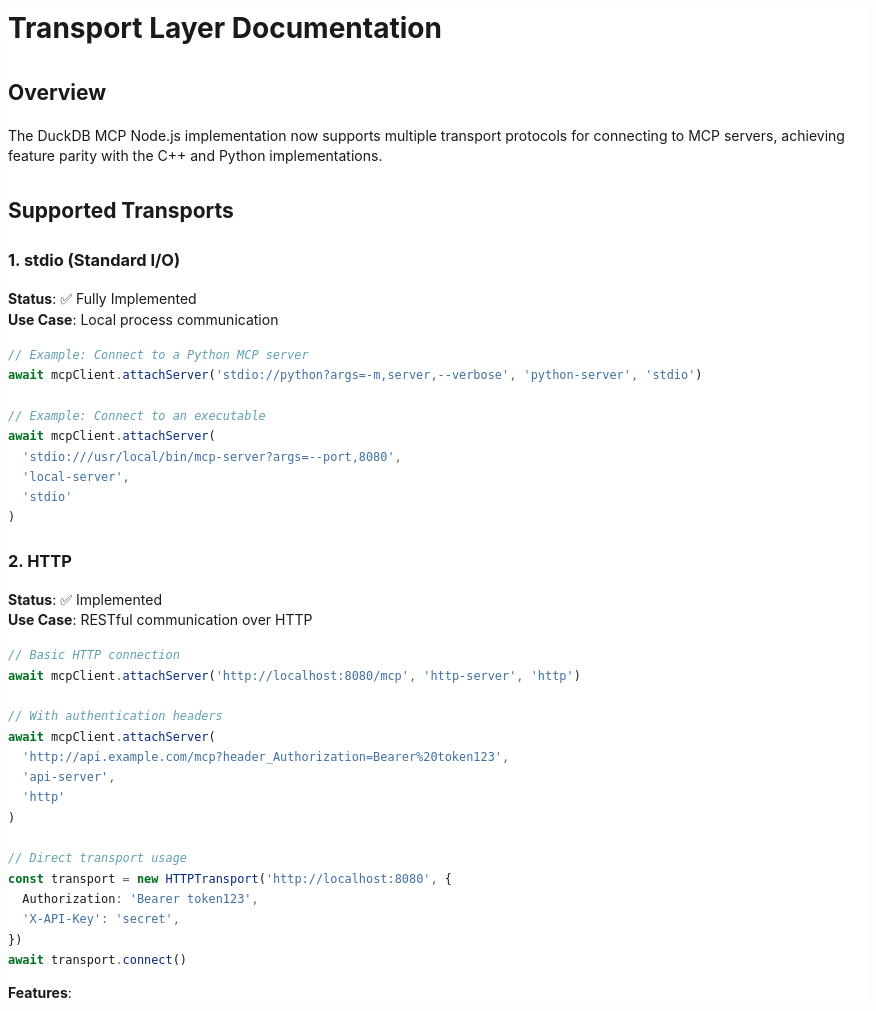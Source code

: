 # Transport Layer Documentation

## Overview

The DuckDB MCP Node.js implementation now supports multiple transport protocols for connecting to MCP servers, achieving feature parity with the C++ and Python implementations.

## Supported Transports

### 1. stdio (Standard I/O)

**Status**: ✅ Fully Implemented  
**Use Case**: Local process communication

```typescript
// Example: Connect to a Python MCP server
await mcpClient.attachServer('stdio://python?args=-m,server,--verbose', 'python-server', 'stdio')

// Example: Connect to an executable
await mcpClient.attachServer(
  'stdio:///usr/local/bin/mcp-server?args=--port,8080',
  'local-server',
  'stdio'
)
```

### 2. HTTP

**Status**: ✅ Implemented  
**Use Case**: RESTful communication over HTTP

```typescript
// Basic HTTP connection
await mcpClient.attachServer('http://localhost:8080/mcp', 'http-server', 'http')

// With authentication headers
await mcpClient.attachServer(
  'http://api.example.com/mcp?header_Authorization=Bearer%20token123',
  'api-server',
  'http'
)

// Direct transport usage
const transport = new HTTPTransport('http://localhost:8080', {
  Authorization: 'Bearer token123',
  'X-API-Key': 'secret',
})
await transport.connect()
```

**Features**:
